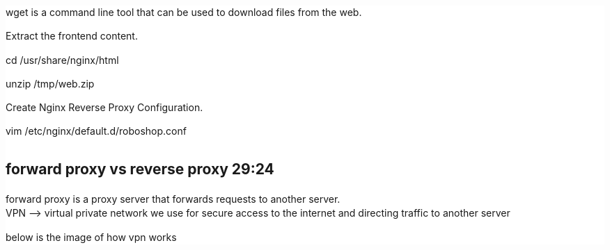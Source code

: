wget is a command line tool that can be used to download files from the web.

Extract the frontend content.

cd /usr/share/nginx/html

unzip /tmp/web.zip

Create Nginx Reverse Proxy Configuration.

vim /etc/nginx/default.d/roboshop.conf 



forward proxy vs reverse proxy 29:24
-------------------------------------
forward proxy is a proxy server that forwards requests to another server.    
VPN --> virtual private network we use for secure access to the internet and directing traffic to another server    

below is the image of how vpn works    
